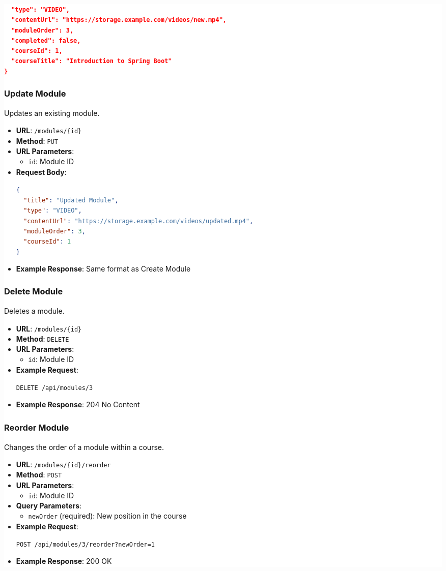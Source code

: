   ```json
    "type": "VIDEO",
    "contentUrl": "https://storage.example.com/videos/new.mp4",
    "moduleOrder": 3,
    "completed": false,
    "courseId": 1,
    "courseTitle": "Introduction to Spring Boot"
  }
  ```

### Update Module

Updates an existing module.

- **URL**: `/modules/{id}`
- **Method**: `PUT`
- **URL Parameters**:
  - `id`: Module ID
- **Request Body**:
  ```json
  {
    "title": "Updated Module",
    "type": "VIDEO",
    "contentUrl": "https://storage.example.com/videos/updated.mp4",
    "moduleOrder": 3,
    "courseId": 1
  }
  ```
- **Example Response**: Same format as Create Module

### Delete Module

Deletes a module.

- **URL**: `/modules/{id}`
- **Method**: `DELETE`
- **URL Parameters**:
  - `id`: Module ID
- **Example Request**:
  ```
  DELETE /api/modules/3
  ```
- **Example Response**: 204 No Content

### Reorder Module

Changes the order of a module within a course.

- **URL**: `/modules/{id}/reorder`
- **Method**: `POST`
- **URL Parameters**:
  - `id`: Module ID
- **Query Parameters**:
  - `newOrder` (required): New position in the course
- **Example Request**:
  ```
  POST /api/modules/3/reorder?newOrder=1
  ```
- **Example Response**: 200 OK
